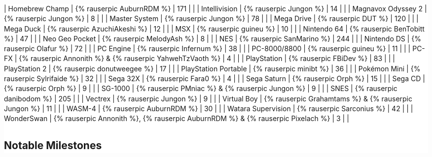 | Homebrew Champ              | {% rauserpic AuburnRDM %}                                                      | 171            |  |
| Intellivision               | {% rauserpic Jungon %}                                                         | 14             |  |
| Magnavox Odyssey 2          | {% rauserpic Jungon %}                                                         | 8              |  |
| Master System               | {% rauserpic Jungon %}                                                         | 78             |  |
| Mega Drive                  | {% rauserpic DUT %}                                                            | 120            |  |
| Mega Duck                   | {% rauserpic AzuchiAkeshi %}                                                   | 12             |  |
| MSX                         | {% rauserpic guineu %}                                                         | 10             |  |
| Nintendo 64                 | {% rauserpic BenTobitt %}                                                      | 47             |  |
| Neo Geo Pocket              | {% rauserpic MelodyAsh %}                                                      | 8              |  |
| NES                         | {% rauserpic SanMarino %}                                                      | 244            |  |
| Nintendo DS                 | {% rauserpic Olafur %}                                                         | 72             |  |
| PC Engine                   | {% rauserpic Infernum %}                                                       | 38             |  |
| PC-8000/8800                | {% rauserpic guineu %}                                                         | 11             |  |
| PC-FX                       | {% rauserpic Annonith %} & {% rauserpic YahwehTzVaoth %}                       | 4              |  |
| PlayStation                 | {% rauserpic FBiDev %}                                                         | 83             |  |
| PlayStation 2               | {% rauserpic donutweegee %}                                                    | 17             |  |
| PlayStation Portable        | {% rauserpic minibt %}                                                         | 36             |  |
| Pokémon Mini                | {% rauserpic Sylrifaide %}                                                     | 32             |  |
| Sega 32X                    | {% rauserpic Fara0 %}                                                          | 4              |  |
| Sega Saturn                 | {% rauserpic Orph %}                                                           | 15             |  |
| Sega CD                     | {% rauserpic Orph %}                                                           | 9              |  |
| SG-1000                     | {% rauserpic PMniac %} & {% rauserpic Jungon %}                                | 9              |  |
| SNES                        | {% rauserpic danibodom %}                                                      | 205            |  |
| Vectrex                     | {% rauserpic Jungon %}                                                         | 9              |  |
| Virtual Boy                 | {% rauserpic Grahamtams %} & {% rauserpic Jungon %}                            | 11             |  |
| WASM-4                      | {% rauserpic AuburnRDM %}                                                      | 30             |  |
| Watara Supervision          | {% rauserpic Sarconius %}                                                      | 42             |  |
| WonderSwan                  | {% rauserpic Annonith %}, {% rauserpic AuburnRDM %} & {% rauserpic Pixelach %} | 3              |  |

## Notable Milestones
